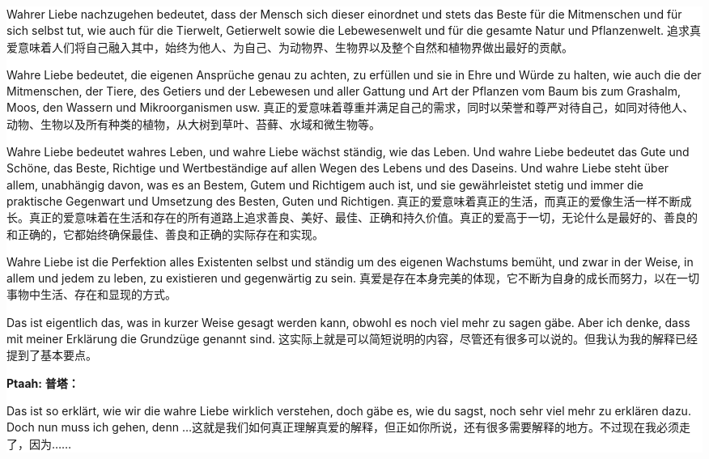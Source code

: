 Wahrer Liebe nachzugehen bedeutet, dass der Mensch sich dieser einordnet und stets das Beste für die Mitmenschen und für sich selbst tut, wie auch für die Tierwelt, Getierwelt sowie die Lebewesenwelt und für die gesamte Natur und Pflanzenwelt.
追求真爱意味着人们将自己融入其中，始终为他人、为自己、为动物界、生物界以及整个自然和植物界做出最好的贡献。

Wahre Liebe bedeutet, die eigenen Ansprüche genau zu achten, zu erfüllen und sie in Ehre und Würde zu halten, wie auch die der Mitmenschen, der Tiere, des Getiers und der Lebewesen und aller Gattung und Art der Pflanzen vom Baum bis zum Grashalm, Moos, den Wassern und Mikroorganismen usw.
真正的爱意味着尊重并满足自己的需求，同时以荣誉和尊严对待自己，如同对待他人、动物、生物以及所有种类的植物，从大树到草叶、苔藓、水域和微生物等。

Wahre Liebe bedeutet wahres Leben, und wahre Liebe wächst ständig, wie das Leben. Und wahre Liebe bedeutet das Gute und Schöne, das Beste, Richtige und Wertbeständige auf allen Wegen des Lebens und des Daseins. Und wahre Liebe steht über allem, unabhängig davon, was es an Bestem, Gutem und Richtigem auch ist, und sie gewährleistet stetig und immer die praktische Gegenwart und Umsetzung des Besten, Guten und Richtigen.
真正的爱意味着真正的生活，而真正的爱像生活一样不断成长。真正的爱意味着在生活和存在的所有道路上追求善良、美好、最佳、正确和持久价值。真正的爱高于一切，无论什么是最好的、善良的和正确的，它都始终确保最佳、善良和正确的实际存在和实现。

Wahre Liebe ist die Perfektion alles Existenten selbst und ständig um des eigenen Wachstums bemüht, und zwar in der Weise, in allem und jedem zu leben, zu existieren und gegenwärtig zu sein.
真爱是存在本身完美的体现，它不断为自身的成长而努力，以在一切事物中生活、存在和显现的方式。

Das ist eigentlich das, was in kurzer Weise gesagt werden kann, obwohl es noch viel mehr zu sagen gäbe. Aber ich denke, dass mit meiner Erklärung die Grundzüge genannt sind.
这实际上就是可以简短说明的内容，尽管还有很多可以说的。但我认为我的解释已经提到了基本要点。

**Ptaah:**
**普塔：**

Das ist so erklärt, wie wir die wahre Liebe wirklich verstehen, doch gäbe es, wie du sagst, noch sehr viel mehr zu erklären dazu. Doch nun muss ich gehen, denn …这就是我们如何真正理解真爱的解释，但正如你所说，还有很多需要解释的地方。不过现在我必须走了，因为……

